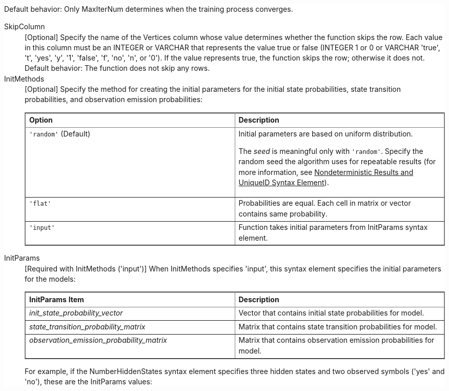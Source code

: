 <p class="p">Default behavior: Only MaxIterNum determines when the training process converges.</p></dd><dt class="dt pt dlterm">SkipColumn</dt><dd class="dd pd">[Optional] Specify the name of the Vertices column whose value determines whether the function skips the row. Each value in this column must be an INTEGER or VARCHAR that represents the value true or false (INTEGER 1 or 0 or VARCHAR 'true', 't', 'yes', 'y', '1', 'false', 'f', 'no', 'n', or '0'). If the value represents true, the function skips the row; otherwise it does not.</dd><dd class="dd pd ddexpand">Default behavior: The function does not skip any rows.</dd><dt class="dt pt dlterm">InitMethods</dt><dd class="dd pd">[Optional] Specify the method for creating the initial parameters for the initial state probabilities, state transition probabilities, and observation emission probabilities:
<div class="tablenoborder"><table cellpadding="4" cellspacing="0" summary="" id="crh1506984007221__table_whw_xry_fdb" class="table" frame="border" border="1" rules="all"><div class="caption"></div><colgroup span="1"><col style="width:50%" span="1"></col><col style="width:50%" span="1"></col></colgroup><thead class="thead" style="text-align:left;"><tr class="row"><th class="entry cellrowborder" style="vertical-align:top;" id="d400536e234" rowspan="1" colspan="1">Option</th><th class="entry cellrowborder" style="vertical-align:top;" id="d400536e236" rowspan="1" colspan="1">Description</th></tr></thead><tbody class="tbody"><tr class="row"><td class="entry cellrowborder" style="vertical-align:top;" headers="d400536e234" rowspan="1" colspan="1"><code class="ph codeph">'random'</code> (Default)</td><td class="entry cellrowborder" style="vertical-align:top;" headers="d400536e236" rowspan="1" colspan="1">Initial parameters are based on uniform distribution.
<p class="p">The <var class="keyword varname">seed</var> is meaningful only with <code class="ph codeph">'random'</code>. Specify the random seed the algorithm uses for repeatable results (for more information, see <a href="qym1549987102806.md">Nondeterministic Results and UniqueID Syntax Element</a>).</p></td></tr><tr class="row"><td class="entry cellrowborder" style="vertical-align:top;" headers="d400536e234" rowspan="1" colspan="1"><code class="ph codeph">'flat'</code></td><td class="entry cellrowborder" style="vertical-align:top;" headers="d400536e236" rowspan="1" colspan="1">Probabilities are equal. Each cell in matrix or vector contains same probability.</td></tr><tr class="row"><td class="entry cellrowborder" style="vertical-align:top;" headers="d400536e234" rowspan="1" colspan="1"><code class="ph codeph">'input'</code></td><td class="entry cellrowborder" style="vertical-align:top;" headers="d400536e236" rowspan="1" colspan="1">Function takes initial parameters from InitParams syntax element.</td></tr></tbody></table></div></dd><dt class="dt pt dlterm">InitParams</dt><dd class="dd pd">[Required with InitMethods ('input')] When InitMethods specifies 'input', this syntax element specifies the initial parameters for the models:
<div class="tablenoborder"><table cellpadding="4" cellspacing="0" summary="" id="crh1506984007221__table_zpv_jsy_fdb" class="table" frame="border" border="1" rules="all"><div class="caption"></div><colgroup span="1"><col style="width:50%" span="1"></col><col style="width:50%" span="1"></col></colgroup><thead class="thead" style="text-align:left;"><tr class="row"><th class="entry cellrowborder" style="vertical-align:top;" id="d400536e288" rowspan="1" colspan="1">InitParams Item</th><th class="entry cellrowborder" style="vertical-align:top;" id="d400536e290" rowspan="1" colspan="1">Description</th></tr></thead><tbody class="tbody"><tr class="row"><td class="entry cellrowborder" style="vertical-align:top;" headers="d400536e288" rowspan="1" colspan="1"><var class="keyword varname">init_state_probability_vector</var></td><td class="entry cellrowborder" style="vertical-align:top;" headers="d400536e290" rowspan="1" colspan="1">Vector that contains initial state probabilities for model.</td></tr><tr class="row"><td class="entry cellrowborder" style="vertical-align:top;" headers="d400536e288" rowspan="1" colspan="1"><var class="keyword varname">state_transition_probability_matrix</var></td><td class="entry cellrowborder" style="vertical-align:top;" headers="d400536e290" rowspan="1" colspan="1">Matrix that contains state transition probabilities for model.</td></tr><tr class="row"><td class="entry cellrowborder" style="vertical-align:top;" headers="d400536e288" rowspan="1" colspan="1"><var class="keyword varname">observation_emission_probability_matrix</var></td><td class="entry cellrowborder" style="vertical-align:top;" headers="d400536e290" rowspan="1" colspan="1">Matrix that contains observation emission probabilities for model.</td></tr></tbody></table></div><div class="p">For example, if the NumberHiddenStates syntax element specifies three hidden states and two observed symbols ('yes' and 'no'), these are the InitParams values: